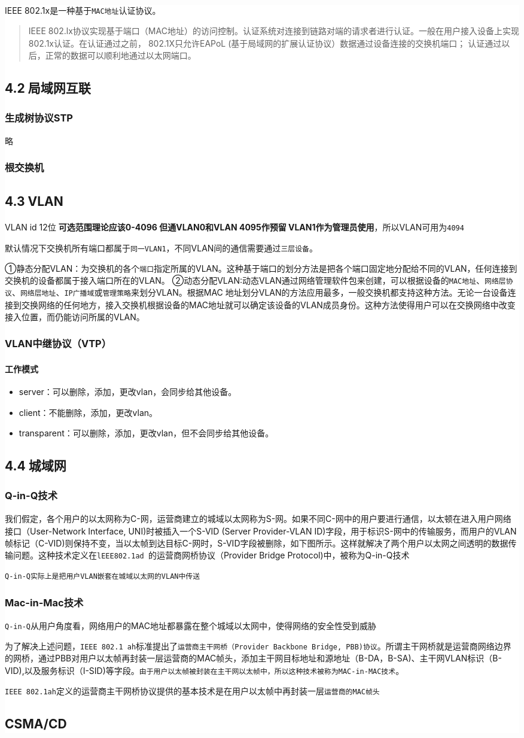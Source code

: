 IEEE 802.1x是一种基于`MAC地址`认证协议。

> IEEE 802.lx协议实现基于端口（MAC地址）的访问控制。认证系统对连接到链路对端的请求者进行认证。一般在用户接入设备上实现802.1x认证。在认证通过之前， 802.1X只允许EAPoL (基于局域网的扩展认证协议）数据通过设备连接的交换机端口； 认证通过以后，正常的数据可以顺利地通过以太网端口。

## 4.2 局域网互联
### 生成树协议STP

略

### 根交换机

## 4.3 VLAN

VLAN id 12位 **可选范围理论应该0-4096 但通VLAN0和VLAN 4095作预留 VLAN1作为管理员使用**，所以VLAN可用为`4094`

默认情况下交换机所有端口都属于`同一VLAN1`，不同VLAN间的通信需要通过`三层设备`。

①静态分配VLAN：为交换机的各个`端口`指定所属的VLAN。这种基于端口的划分方法是把各个端口固定地分配给不同的VLAN，任何连接到交换机的设备都属于接入端口所在的VLAN。
②动态分配VLAN:动态VLAN通过网络管理软件包来创建，可以根据设备的`MAC地址`、`网络层协议`、`网络层地址`、`IP广播域`或`管理策略`来划分VLAN。根据MAC 地址划分VLAN的方法应用最多，一般交换机都支持这种方法。无论一台设备连接到交换网络的任何地方，接入交换机根据设备的MAC地址就可以确定该设备的VLAN成员身份。这种方法使得用户可以在交换网络中改变接入位置，而仍能访问所属的VLAN。

### VLAN中继协议（VTP）

#### 工作模式

- server：可以删除，添加，更改vlan，会同步给其他设备。

- client：不能删除，添加，更改vlan。

- transparent：可以删除，添加，更改vlan，但不会同步给其他设备。

## 4.4 城域网
### Q-in-Q技术

我们假定，各个用户的以太网称为C-网，运营商建立的城域以太网称为S-网。如果不同C-网中的用户要进行通信，以太顿在进入用户网络接口（User-Network Interface, UNI)时被插入一个S-VID (Server Provider-VLAN ID)字段，用于标识S-网中的传输服务，而用户的VLAN帧标记（C-VID)则保持不变，当以太帧到达目标C-网时，S-VID字段被删除，如下图所示。这样就解决了两个用户以太网之间透明的数据传输问题。这种技术定义在`lEEE802.1ad `的运营商网桥协议（Provider Bridge Protocol)中，被称为Q-in-Q技术

`Q-in-Q实际上是把用户VLAN嵌套在城域以太网的VLAN中传送`

### Mac-in-Mac技术

`Q-in-Q`从用户角度看，网络用户的MAC地址都暴露在整个城域以太网中，使得网络的安全性受到威胁

为了解决上述问题，`IEEE 802.1 ah`标准提出了`运营商主干网桥（Provider Backbone Bridge, PBB)协议`。所谓主干网桥就是运营商网络边界的网桥，通过PBB对用户以太帧再封装一层运营商的MAC帧头，添加主干网目标地址和源地址（B-DA，B-SA)、主干网VLAN标识（B-VID),以及服务标识（I-SID)等字段。`由于用户以太帧被封装在主干网以太帧中，所以这种技术被称为MAC-in-MAC技术`。

`IEEE 802.1ah`定义的运营商主干网桥协议提供的基本技术是在用户以太帧中再封装一层`运营商的MAC帧头`

## CSMA/CD

